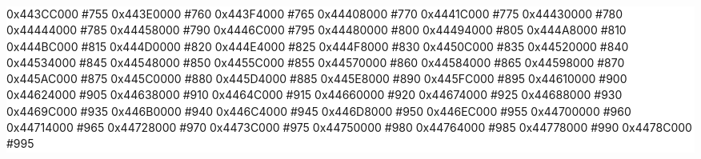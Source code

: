 0x443CC000 #755
0x443E0000 #760
0x443F4000 #765
0x44408000 #770
0x4441C000 #775
0x44430000 #780
0x44444000 #785
0x44458000 #790
0x4446C000 #795
0x44480000 #800
0x44494000 #805
0x444A8000 #810
0x444BC000 #815
0x444D0000 #820
0x444E4000 #825
0x444F8000 #830
0x4450C000 #835
0x44520000 #840
0x44534000 #845
0x44548000 #850
0x4455C000 #855
0x44570000 #860
0x44584000 #865
0x44598000 #870
0x445AC000 #875
0x445C0000 #880
0x445D4000 #885
0x445E8000 #890
0x445FC000 #895
0x44610000 #900
0x44624000 #905
0x44638000 #910
0x4464C000 #915
0x44660000 #920
0x44674000 #925
0x44688000 #930
0x4469C000 #935
0x446B0000 #940
0x446C4000 #945
0x446D8000 #950
0x446EC000 #955
0x44700000 #960
0x44714000 #965
0x44728000 #970
0x4473C000 #975
0x44750000 #980
0x44764000 #985
0x44778000 #990
0x4478C000 #995
```
